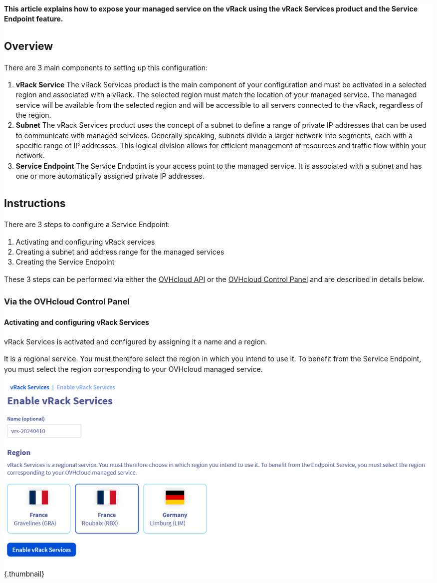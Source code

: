 **This article explains how to expose your managed service on the vRack using the vRack Services product and the Service Endpoint feature.**

## Overview

There are 3 main components to setting up this configuration:

1. **vRack Service**
The vRack Services product is the main component of your configuration and must be activated in a selected region and associated with a vRack. The selected region must match the location of your managed service. The managed service will be available from the selected region and will be accessible to all servers connected to the vRack, regardless of the region.
2. **Subnet**
The vRack Services product uses the concept of a subnet to define a range of private IP addresses that can be used to communicate with managed services. Generally speaking, subnets divide a larger network into segments, each with a specific range of IP addresses. This logical division allows for efficient management of resources and traffic flow within your network.
3. **Service Endpoint**
The Service Endpoint is your access point to the managed service. It is associated with a subnet and has one or more automatically assigned private IP addresses.

## Instructions

There are 3 steps to configure a Service Endpoint:

1. Activating and configuring vRack services
2. Creating a subnet and address range for the managed services
3. Creating the Service Endpoint

These 3 steps can be performed via either the [OVHcloud API](#api) or the [OVHcloud Control Panel](#manager) and are described in details below.

### Via the OVHcloud Control Panel <a name="manager"></a>

#### Activating and configuring vRack Services

vRack Services is activated and configured by assigning it a name and a region.

It is a regional service. You must therefore select the region in which you intend to use it. To benefit from the Service Endpoint, you must select the region corresponding to your OVHcloud managed service.

![overview 01](images/03-VRS-v4.png){.thumbnail}
